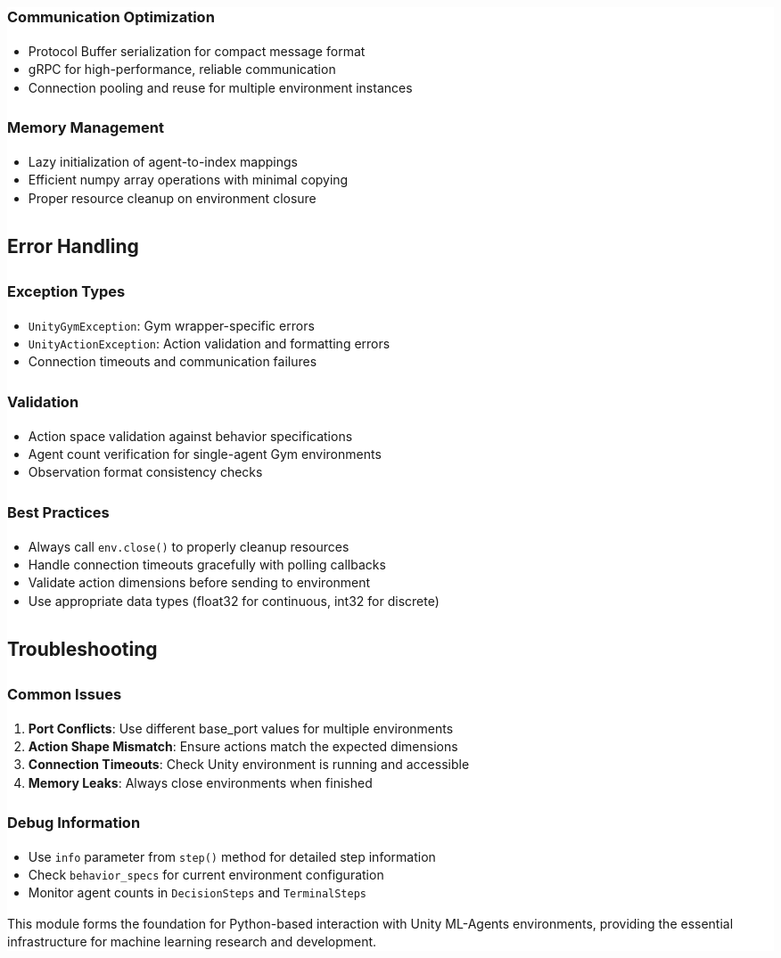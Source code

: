 ### Communication Optimization
- Protocol Buffer serialization for compact message format
- gRPC for high-performance, reliable communication
- Connection pooling and reuse for multiple environment instances

### Memory Management
- Lazy initialization of agent-to-index mappings
- Efficient numpy array operations with minimal copying
- Proper resource cleanup on environment closure

## Error Handling

### Exception Types
- `UnityGymException`: Gym wrapper-specific errors
- `UnityActionException`: Action validation and formatting errors
- Connection timeouts and communication failures

### Validation
- Action space validation against behavior specifications
- Agent count verification for single-agent Gym environments
- Observation format consistency checks

### Best Practices
- Always call `env.close()` to properly cleanup resources
- Handle connection timeouts gracefully with polling callbacks
- Validate action dimensions before sending to environment
- Use appropriate data types (float32 for continuous, int32 for discrete)

## Troubleshooting

### Common Issues
1. **Port Conflicts**: Use different base_port values for multiple environments
2. **Action Shape Mismatch**: Ensure actions match the expected dimensions
3. **Connection Timeouts**: Check Unity environment is running and accessible
4. **Memory Leaks**: Always close environments when finished

### Debug Information
- Use `info` parameter from `step()` method for detailed step information
- Check `behavior_specs` for current environment configuration
- Monitor agent counts in `DecisionSteps` and `TerminalSteps`

This module forms the foundation for Python-based interaction with Unity ML-Agents environments, providing the essential infrastructure for machine learning research and development.
